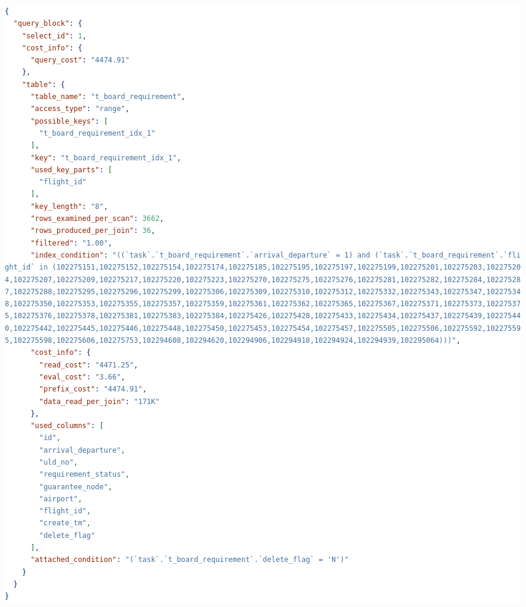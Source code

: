 ```json
{
  "query_block": {
    "select_id": 1,
    "cost_info": {
      "query_cost": "4474.91"
    },
    "table": {
      "table_name": "t_board_requirement",
      "access_type": "range",
      "possible_keys": [
        "t_board_requirement_idx_1"
      ],
      "key": "t_board_requirement_idx_1",
      "used_key_parts": [
        "flight_id"
      ],
      "key_length": "8",
      "rows_examined_per_scan": 3662,
      "rows_produced_per_join": 36,
      "filtered": "1.00",
      "index_condition": "((`task`.`t_board_requirement`.`arrival_departure` = 1) and (`task`.`t_board_requirement`.`flight_id` in (102275151,102275152,102275154,102275174,102275185,102275195,102275197,102275199,102275201,102275203,102275204,102275207,102275209,102275217,102275220,102275223,102275270,102275275,102275276,102275281,102275282,102275284,102275287,102275288,102275295,102275296,102275299,102275306,102275309,102275310,102275312,102275332,102275343,102275347,102275348,102275350,102275353,102275355,102275357,102275359,102275361,102275362,102275365,102275367,102275371,102275373,102275375,102275376,102275378,102275381,102275383,102275384,102275426,102275428,102275433,102275434,102275437,102275439,102275440,102275442,102275445,102275446,102275448,102275450,102275453,102275454,102275457,102275505,102275506,102275592,102275595,102275598,102275606,102275753,102294608,102294620,102294906,102294918,102294924,102294939,102295064)))",
      "cost_info": {
        "read_cost": "4471.25",
        "eval_cost": "3.66",
        "prefix_cost": "4474.91",
        "data_read_per_join": "171K"
      },
      "used_columns": [
        "id",
        "arrival_departure",
        "uld_no",
        "requirement_status",
        "guarantee_node",
        "airport",
        "flight_id",
        "create_tm",
        "delete_flag"
      ],
      "attached_condition": "(`task`.`t_board_requirement`.`delete_flag` = 'N')"
    }
  }
}
```

